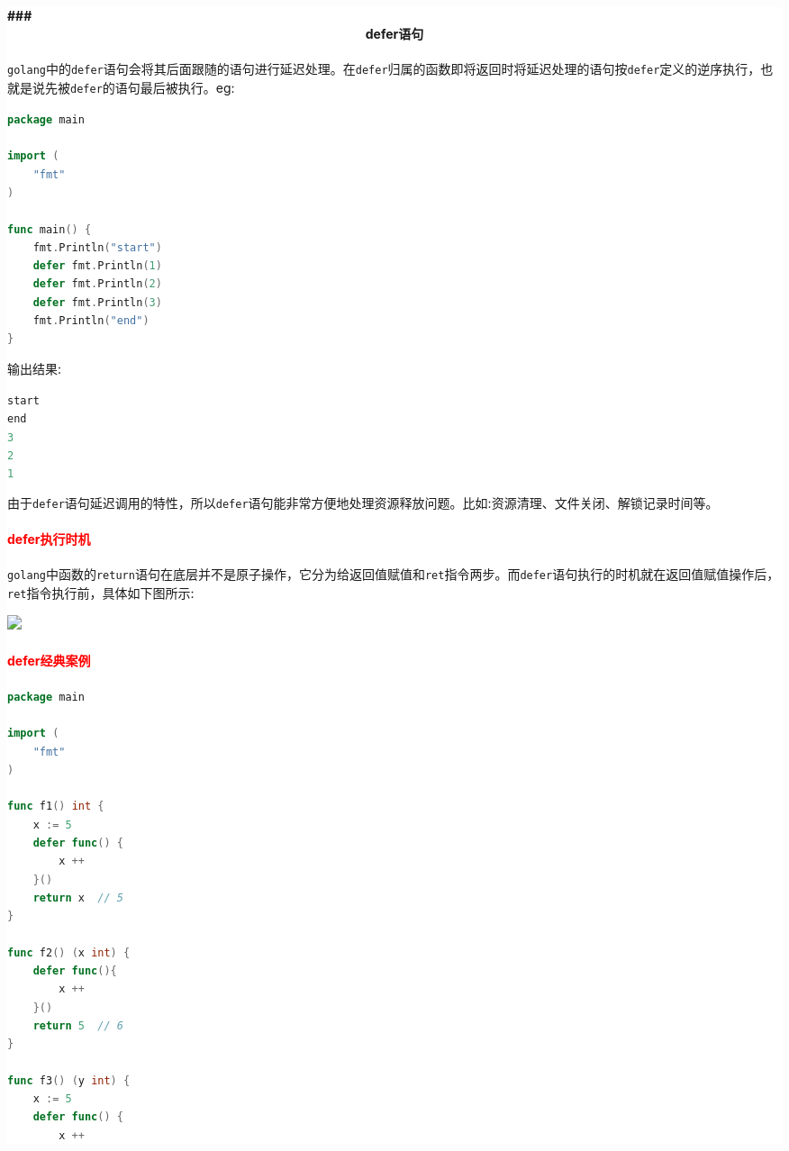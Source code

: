 #### ###  <center>defer语句</center>

`golang`中的`defer`语句会将其后面跟随的语句进行延迟处理。在`defer`归属的函数即将返回时将延迟处理的语句按`defer`定义的逆序执行，也就是说先被`defer`的语句最后被执行。eg:

```go
package main
 
import (
	"fmt"
)
 
func main() {
	fmt.Println("start")
	defer fmt.Println(1)
	defer fmt.Println(2)
	defer fmt.Println(3)
	fmt.Println("end")
}
```

输出结果:

```go
start
end
3
2
1
```

由于`defer`语句延迟调用的特性，所以`defer`语句能非常方便地处理资源释放问题。比如:资源清理、文件关闭、解锁记录时间等。

#### <font color=red>defer执行时机</font>

`golang`中函数的`return`语句在底层并不是原子操作，它分为给返回值赋值和`ret`指令两步。而`defer`语句执行的时机就在返回值赋值操作后，`ret`指令执行前，具体如下图所示:

![](/images/defer.png)

#### <font color=red>defer经典案例</font>

```go
package main
 
import (
	"fmt"
)
 
func f1() int {
	x := 5
	defer func() {
		x ++
	}()
	return x  // 5
}
 
func f2() (x int) {
	defer func(){
		x ++
	}()
	return 5  // 6
}
 
func f3() (y int) {
	x := 5
	defer func() {
		x ++
```